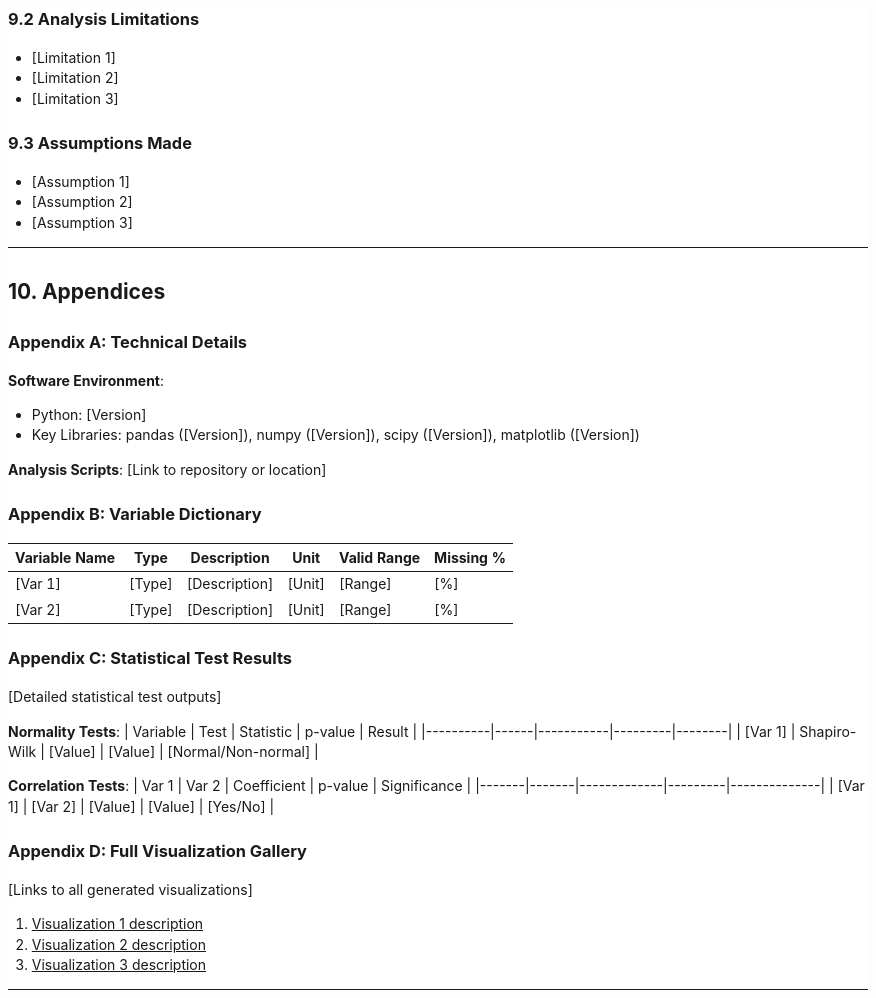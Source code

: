 ### 9.2 Analysis Limitations

- [Limitation 1]
- [Limitation 2]
- [Limitation 3]

### 9.3 Assumptions Made

- [Assumption 1]
- [Assumption 2]
- [Assumption 3]

---

## 10. Appendices

### Appendix A: Technical Details

**Software Environment**:
- Python: [Version]
- Key Libraries: pandas ([Version]), numpy ([Version]), scipy ([Version]), matplotlib ([Version])

**Analysis Scripts**: [Link to repository or location]

### Appendix B: Variable Dictionary

| Variable Name | Type | Description | Unit | Valid Range | Missing % |
|--------------|------|-------------|------|-------------|-----------|
| [Var 1] | [Type] | [Description] | [Unit] | [Range] | [%] |
| [Var 2] | [Type] | [Description] | [Unit] | [Range] | [%] |

### Appendix C: Statistical Test Results

[Detailed statistical test outputs]

**Normality Tests**:
| Variable | Test | Statistic | p-value | Result |
|----------|------|-----------|---------|--------|
| [Var 1] | Shapiro-Wilk | [Value] | [Value] | [Normal/Non-normal] |

**Correlation Tests**:
| Var 1 | Var 2 | Coefficient | p-value | Significance |
|-------|-------|-------------|---------|--------------|
| [Var 1] | [Var 2] | [Value] | [Value] | [Yes/No] |

### Appendix D: Full Visualization Gallery

[Links to all generated visualizations]

1. [Visualization 1 description](path/to/viz1.png)
2. [Visualization 2 description](path/to/viz2.png)
3. [Visualization 3 description](path/to/viz3.png)

---
